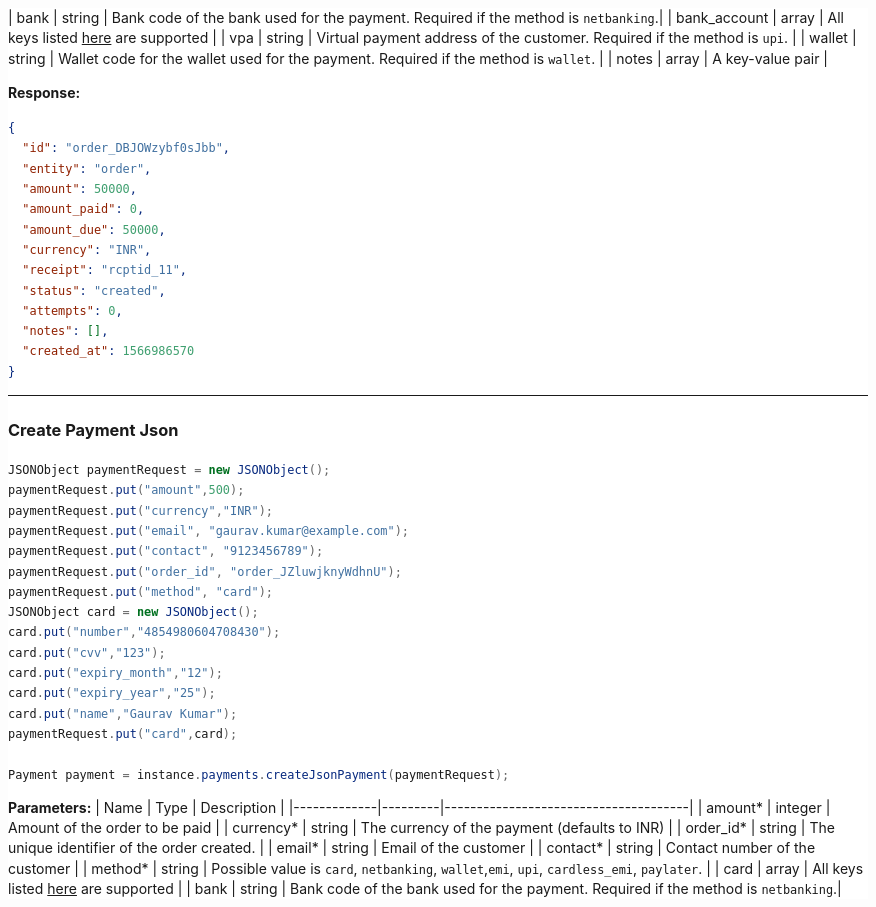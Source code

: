 | bank      | string      | Bank code of the bank used for the payment. Required if the method is `netbanking`.|
| bank_account | array      | All keys listed [here](https://razorpay.com/docs/payments/customers/customer-fund-account-api/#create-a-fund-account) are supported |
| vpa      | string      | Virtual payment address of the customer. Required if the method is `upi`. |
| wallet | string      | Wallet code for the wallet used for the payment. Required if the method is `wallet`. |
| notes | array  | A key-value pair  |


**Response:**
```json
{
  "id": "order_DBJOWzybf0sJbb",
  "entity": "order",
  "amount": 50000,
  "amount_paid": 0,
  "amount_due": 50000,
  "currency": "INR",
  "receipt": "rcptid_11",
  "status": "created",
  "attempts": 0,
  "notes": [],
  "created_at": 1566986570
}
```
-------------------------------------------------------------------------------------------------------

### Create Payment Json

```java
JSONObject paymentRequest = new JSONObject();
paymentRequest.put("amount",500);
paymentRequest.put("currency","INR");
paymentRequest.put("email", "gaurav.kumar@example.com");
paymentRequest.put("contact", "9123456789");
paymentRequest.put("order_id", "order_JZluwjknyWdhnU");
paymentRequest.put("method", "card");
JSONObject card = new JSONObject();
card.put("number","4854980604708430");
card.put("cvv","123");
card.put("expiry_month","12");
card.put("expiry_year","25");
card.put("name","Gaurav Kumar");
paymentRequest.put("card",card);
              
Payment payment = instance.payments.createJsonPayment(paymentRequest);
```

**Parameters:**
| Name        | Type    | Description                          |
|-------------|---------|--------------------------------------|
| amount*          | integer | Amount of the order to be paid  |
| currency*   | string  | The currency of the payment (defaults to INR)                                  |
| order_id*        | string  | The unique identifier of the order created. |
| email*        | string      | Email of the customer                       |
| contact*      | string      | Contact number of the customer              |
| method*      | string  | Possible value is `card`, `netbanking`, `wallet`,`emi`, `upi`, `cardless_emi`, `paylater`.  |
| card      | array      | All keys listed [here](https://razorpay.com/docs/payments/payment-gateway/s2s-integration/payment-methods/#supported-payment-fields) are supported  |
| bank      | string      | Bank code of the bank used for the payment. Required if the method is `netbanking`.|